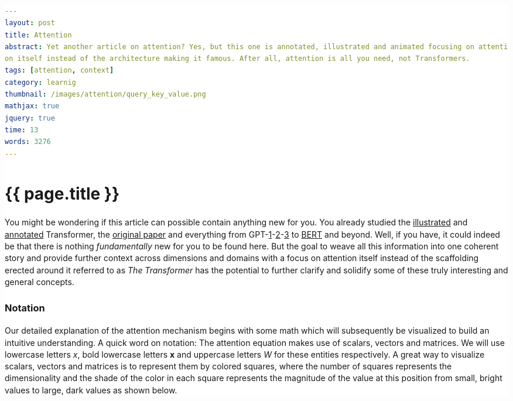 ```yaml
---
layout: post
title: Attention
abstract: Yet another article on attention? Yes, but this one is annotated, illustrated and animated focusing on attention itself instead of the architecture making it famous. After all, attention is all you need, not Transformers.
tags: [attention, context]
category: learnig
thumbnail: /images/attention/query_key_value.png
mathjax: true
jquery: true
time: 13
words: 3276
---
```


# {{ page.title }}

You might be wondering if this article can possible contain anything new for you. You already studied the [illustrated](https://jalammar.github.io/illustrated-transformer) and [annotated](http://nlp.seas.harvard.edu/2018/04/03/attention.html) Transformer, the [original paper](https://arxiv.org/abs/1706.03762) and everything from GPT-[1](https://openai.com/blog/language-unsupervised)-[2](https://openai.com/blog/better-language-models)-[3](https://arxiv.org/abs/2005.14165) to [BERT](https://arxiv.org/abs/1810.04805) and beyond. Well, if you have, it could indeed be that there is nothing _fundamentally_ new for you to be found here. But the goal to weave all this information into one coherent story and provide further context across dimensions and domains with a focus on attention itself instead of the scaffolding erected around it referred to as _The Transformer_ has the potential to further clarify and solidify some of these truly interesting and general concepts.

### Notation

Our detailed explanation of the attention mechanism begins with some math which will subsequently be visualized to build an intuitive understanding. A quick word on notation: The attention equation makes use of scalars, vectors and matrices. We will use lowercase letters $x$, bold lowercase letters $\boldsymbol{x}$ and uppercase letters $W$ for these entities respectively. A great way to visualize scalars, vectors and matrices is to represent them by colored squares, where the number of squares represents the dimensionality and the shade of the color in each square represents the magnitude of the value at this position from small, bright values to large, dark values as shown below.


[^1]: Search for _"word2vec"_ if you want further details. I recommend [this blog post](https://jalammar.github.io/illustrated-word2vec).
[^2]: Keep in mind though, that this is not a real probability distribution where the probability values correspond to empirical frequencies but rather a miscalibrated approximation.
[^3]: This is omitted in the basic attention equation but we will include it in the upcoming matrix notation.
[^5]: Remember, we are dealing with sets of elements, in this case pixels, which are feature vectors, in this case the RGB color values.
[^6]: Note that $QK^T$ computes a matrix of weights where each _row_ holds the weights for the weighted sum of each output so the softmax function needs to be applied _row-wise_.
[^7]: Using the Bayesian interpretation of probabilities, good calibration means to be as confident or uncertain in a prediction as is warranted by the empirical frequency of being correct. Classifying an image depicting a cat with probability $0.7$ implies that, on average, $7$ out of every $10$ cat images should be classified correctly.
[^8]: The euclidean length of a vector in $\mathbb{R}^{d\_k}$ with values $v$ is $\sqrt{d\_k}v$.